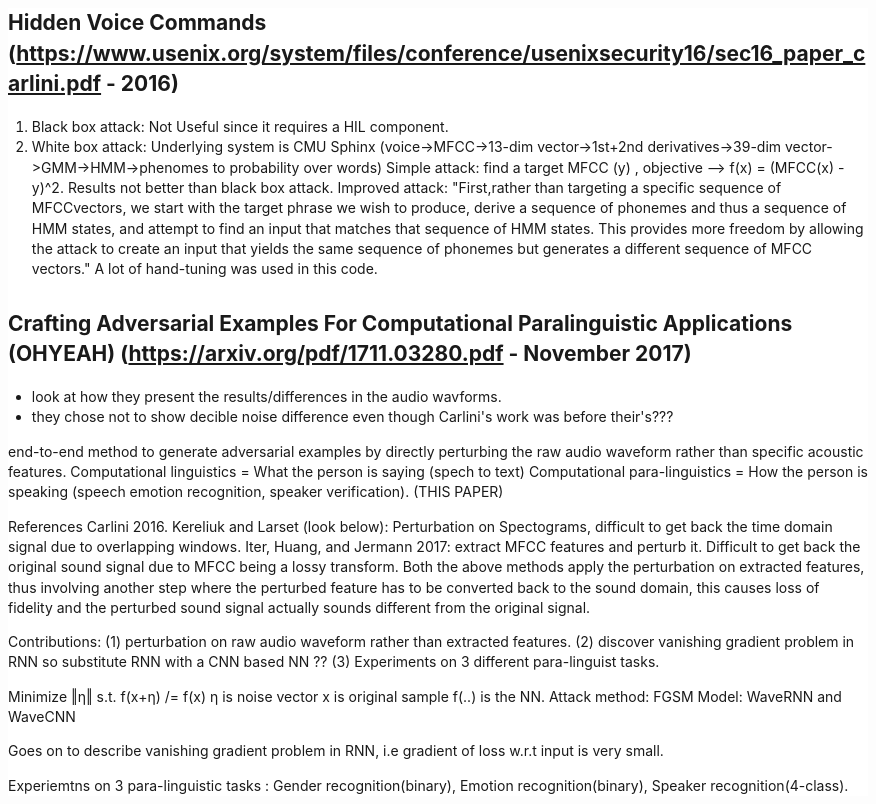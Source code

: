 
## Hidden Voice Commands (https://www.usenix.org/system/files/conference/usenixsecurity16/sec16_paper_carlini.pdf - 2016)
1. Black box attack: Not Useful since it requires a HIL component.  
2. White box attack: Underlying system is CMU Sphinx (voice->MFCC->13-dim vector->1st+2nd derivatives->39-dim vector->GMM->HMM->phenomes to probability over words)
Simple attack: find a target MFCC (y) , objective --> f(x) = (MFCC(x) - y)^2. Results not better than black box attack. 
Improved attack: "First,rather than targeting a specific sequence of MFCCvectors, we start with the target phrase we wish to produce, derive a sequence of phonemes and thus a sequence of HMM states, and attempt to find an input that matches that sequence of HMM states. This provides more freedom by allowing the attack to create an input that yields the same sequence of phonemes but generates a different sequence of MFCC vectors."
A lot of hand-tuning was used in this code. 


## Crafting Adversarial Examples For Computational Paralinguistic Applications (OHYEAH) (https://arxiv.org/pdf/1711.03280.pdf - November 2017)
- look at how they present the results/differences in the audio wavforms.
- they chose not to show decible noise difference even though Carlini's work was before their's???

end-to-end method to generate adversarial examples by directly perturbing the raw audio waveform rather than specific acoustic features. 
Computational linguistics = What the person is saying (spech to text)
Computational para-linguistics = How the person is speaking (speech emotion recognition, speaker verification). (THIS PAPER)

References Carlini 2016.
Kereliuk and Larset (look below): Perturbation on Spectograms, difficult to get back the time domain signal due to overlapping windows. 
Iter, Huang, and Jermann 2017: extract MFCC features and perturb it. Difficult to get back the original sound signal due to MFCC being a lossy transform. 
Both the above methods apply the perturbation on extracted features, thus involving another step where the perturbed feature has to be converted back to the sound domain, this causes loss of fidelity and the perturbed sound signal actually sounds different from the original signal.

Contributions: (1) perturbation on raw audio waveform rather than extracted features. (2) discover vanishing gradient problem in RNN so substitute RNN with a CNN based NN ?? (3) Experiments on 3 different para-linguist tasks. 

Minimize ‖η‖ s.t. f(x+η) /= f(x)
η is noise vector 
x is original sample 
f(..) is the NN. 
Attack method: FGSM 
Model: WaveRNN and WaveCNN 

Goes on to describe vanishing gradient problem in RNN, i.e gradient of loss w.r.t input is very small. 

Experiemtns on 3 para-linguistic tasks : Gender recognition(binary), Emotion recognition(binary), Speaker recognition(4-class). 
